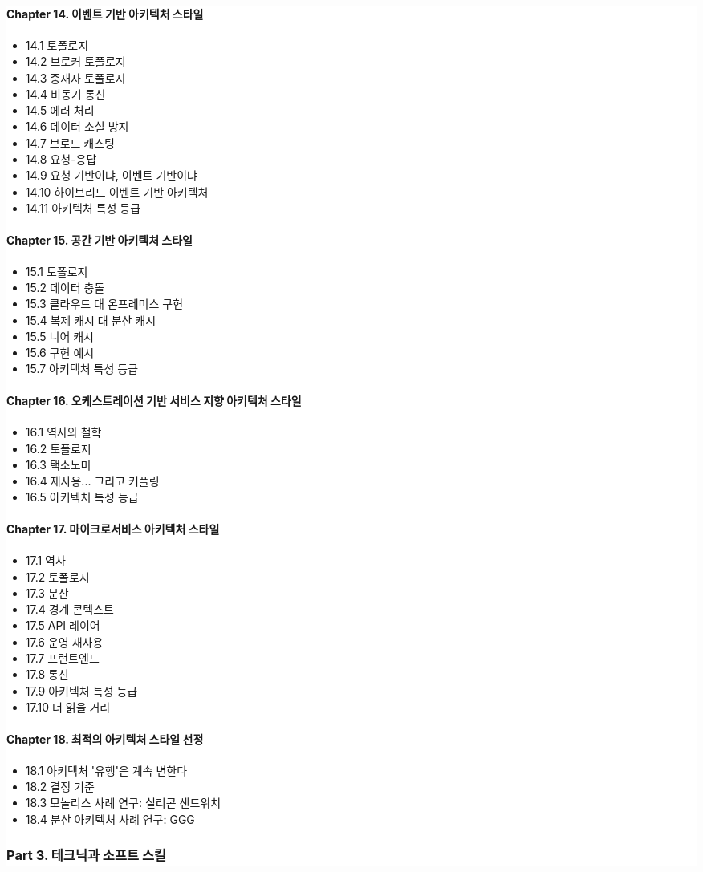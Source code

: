 #### Chapter 14. 이벤트 기반 아키텍처 스타일

- 14.1 토폴로지
- 14.2 브로커 토폴로지
- 14.3 중재자 토폴로지
- 14.4 비동기 통신
- 14.5 에러 처리
- 14.6 데이터 소실 방지
- 14.7 브로드 캐스팅
- 14.8 요청-응답
- 14.9 요청 기반이냐, 이벤트 기반이냐
- 14.10 하이브리드 이벤트 기반 아키텍처
- 14.11 아키텍처 특성 등급

#### Chapter 15. 공간 기반 아키텍처 스타일

- 15.1 토폴로지
- 15.2 데이터 충돌
- 15.3 클라우드 대 온프레미스 구현
- 15.4 복제 캐시 대 분산 캐시
- 15.5 니어 캐시
- 15.6 구현 예시
- 15.7 아키텍처 특성 등급

#### Chapter 16. 오케스트레이션 기반 서비스 지향 아키텍처 스타일

- 16.1 역사와 철학
- 16.2 토폴로지
- 16.3 택소노미
- 16.4 재사용... 그리고 커플링
- 16.5 아키텍처 특성 등급

#### Chapter 17. 마이크로서비스 아키텍처 스타일

- 17.1 역사
- 17.2 토폴로지
- 17.3 분산
- 17.4 경계 콘텍스트
- 17.5 API 레이어
- 17.6 운영 재사용
- 17.7 프런트엔드
- 17.8 통신
- 17.9 아키텍처 특성 등급
- 17.10 더 읽을 거리

#### Chapter 18. 최적의 아키텍처 스타일 선정

- 18.1 아키텍처 '유행'은 계속 변한다
- 18.2 결정 기준
- 18.3 모놀리스 사례 연구: 실리콘 샌드위치
- 18.4 분산 아키텍처 사례 연구: GGG

### Part 3. 테크닉과 소프트 스킬
